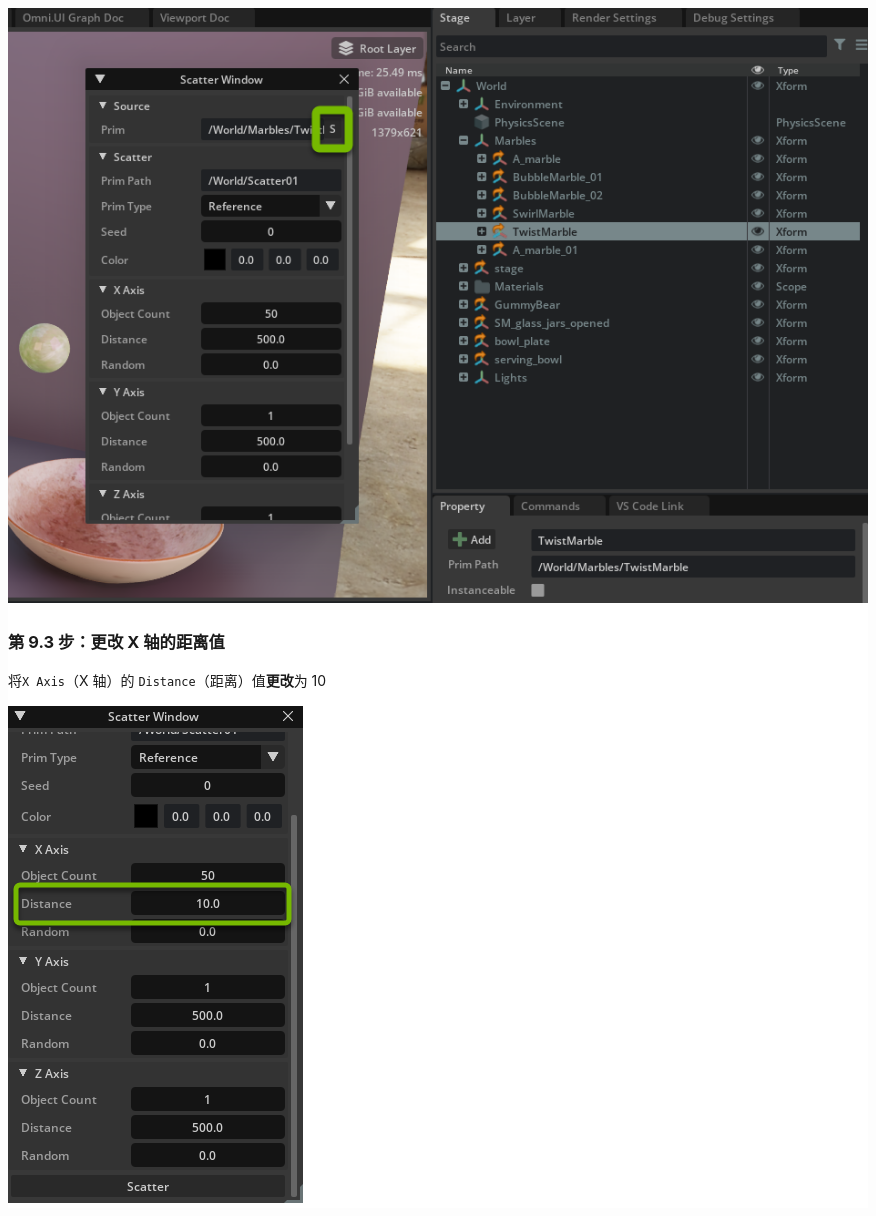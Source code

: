 ![](https://github.com/NVIDIA-Omniverse/kit-workshop-siggraph2022/blob/workshop_1/exts/omni.example.scene_auth_scatter/workshop/images/clickS.png?raw=true)

### 第 9.3 步：更改 X 轴的距离值
将`X Axis`（X 轴）的 `Distance`（距离）值**更改**为 10

![](https://github.com/NVIDIA-Omniverse/kit-workshop-siggraph2022/blob/workshop_1/exts/omni.example.scene_auth_scatter/workshop/images/distance10.png?raw=true)
